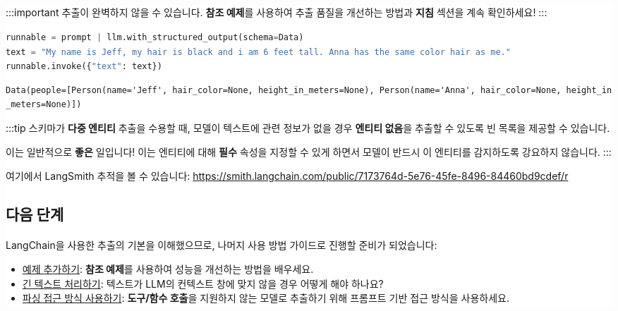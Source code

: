 
:::important
추출이 완벽하지 않을 수 있습니다. **참조 예제**를 사용하여 추출 품질을 개선하는 방법과 **지침** 섹션을 계속 확인하세요!
:::

```python
runnable = prompt | llm.with_structured_output(schema=Data)
text = "My name is Jeff, my hair is black and i am 6 feet tall. Anna has the same color hair as me."
runnable.invoke({"text": text})
```


```output
Data(people=[Person(name='Jeff', hair_color=None, height_in_meters=None), Person(name='Anna', hair_color=None, height_in_meters=None)])
```


:::tip
스키마가 **다중 엔티티** 추출을 수용할 때, 모델이 텍스트에 관련 정보가 없을 경우 **엔티티 없음**을 추출할 수 있도록 빈 목록을 제공할 수 있습니다. 

이는 일반적으로 **좋은** 일입니다! 이는 엔티티에 대해 **필수** 속성을 지정할 수 있게 하면서 모델이 반드시 이 엔티티를 감지하도록 강요하지 않습니다.
:::

여기에서 LangSmith 추적을 볼 수 있습니다: https://smith.langchain.com/public/7173764d-5e76-45fe-8496-84460bd9cdef/r

## 다음 단계

LangChain을 사용한 추출의 기본을 이해했으므로, 나머지 사용 방법 가이드로 진행할 준비가 되었습니다:

- [예제 추가하기](/docs/how_to/extraction_examples): **참조 예제**를 사용하여 성능을 개선하는 방법을 배우세요.
- [긴 텍스트 처리하기](/docs/how_to/extraction_long_text): 텍스트가 LLM의 컨텍스트 창에 맞지 않을 경우 어떻게 해야 하나요?
- [파싱 접근 방식 사용하기](/docs/how_to/extraction_parse): **도구/함수 호출**을 지원하지 않는 모델로 추출하기 위해 프롬프트 기반 접근 방식을 사용하세요.
